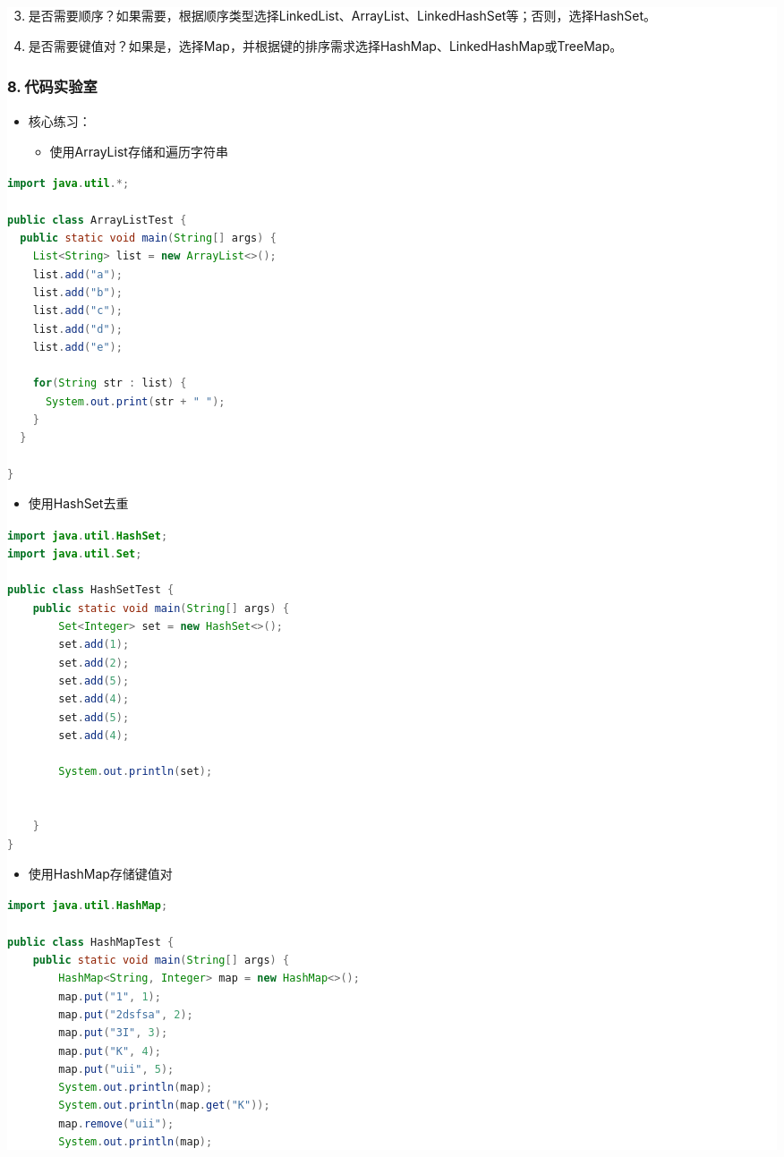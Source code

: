   3. 是否需要顺序？如果需要，根据顺序类型选择LinkedList、ArrayList、LinkedHashSet等；否则，选择HashSet。

  4. 是否需要键值对？如果是，选择Map，并根据键的排序需求选择HashMap、LinkedHashMap或TreeMap。

### 8. 代码实验室

- 核心练习：

  - 使用ArrayList存储和遍历字符串
```java
import java.util.*;

public class ArrayListTest {
  public static void main(String[] args) {
    List<String> list = new ArrayList<>();
    list.add("a");
    list.add("b");
    list.add("c");
    list.add("d");
    list.add("e");

    for(String str : list) {
      System.out.print(str + " ");
    }
  }

}  
```

  - 使用HashSet去重
```java
import java.util.HashSet;
import java.util.Set;

public class HashSetTest {
    public static void main(String[] args) {
        Set<Integer> set = new HashSet<>();
        set.add(1);
        set.add(2);
        set.add(5);
        set.add(4);
        set.add(5);
        set.add(4);

        System.out.println(set);


    }
}
```

  - 使用HashMap存储键值对
```java
import java.util.HashMap;

public class HashMapTest {
    public static void main(String[] args) {
        HashMap<String, Integer> map = new HashMap<>();
        map.put("1", 1);
        map.put("2dsfsa", 2);
        map.put("3I", 3);
        map.put("K", 4);
        map.put("uii", 5);
        System.out.println(map);
        System.out.println(map.get("K"));
        map.remove("uii");
        System.out.println(map);
```